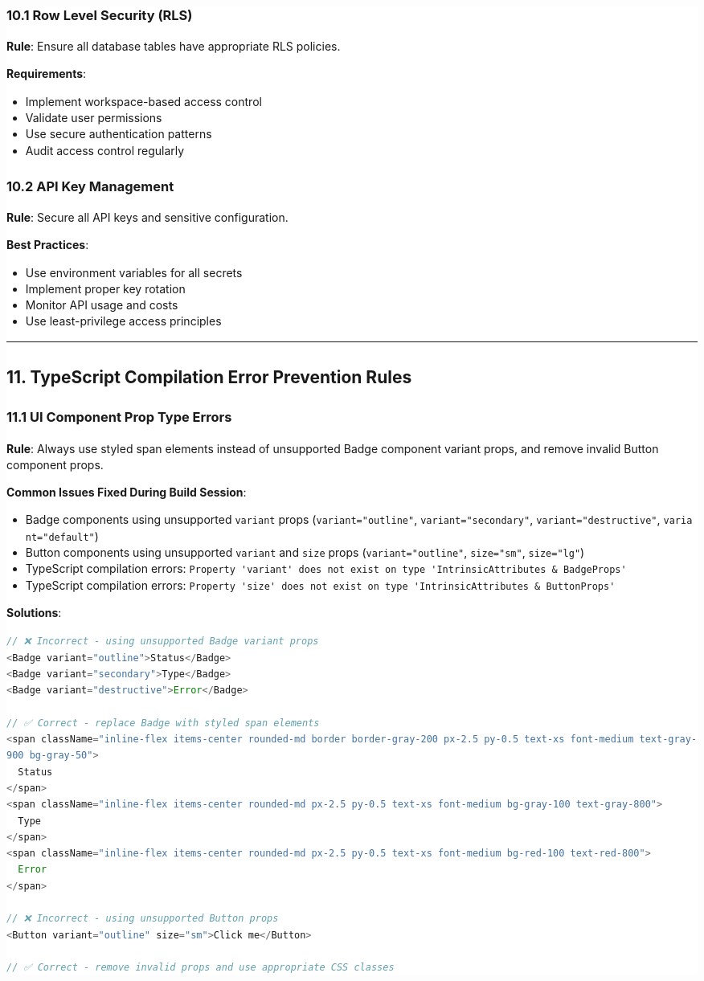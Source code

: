 ### 10.1 Row Level Security (RLS)

**Rule**: Ensure all database tables have appropriate RLS policies.

**Requirements**:
- Implement workspace-based access control
- Validate user permissions
- Use secure authentication patterns
- Audit access control regularly

### 10.2 API Key Management

**Rule**: Secure all API keys and sensitive configuration.

**Best Practices**:
- Use environment variables for all secrets
- Implement proper key rotation
- Monitor API usage and costs
- Use least-privilege access principles

---

## 11. TypeScript Compilation Error Prevention Rules

### 11.1 UI Component Prop Type Errors

**Rule**: Always use styled span elements instead of unsupported Badge component variant props, and remove invalid Button component props.

**Common Issues Fixed During Build Session**:
- Badge components using unsupported `variant` props (`variant="outline"`, `variant="secondary"`, `variant="destructive"`, `variant="default"`)
- Button components using unsupported `variant` and `size` props (`variant="outline"`, `size="sm"`, `size="lg"`)
- TypeScript compilation errors: `Property 'variant' does not exist on type 'IntrinsicAttributes & BadgeProps'`
- TypeScript compilation errors: `Property 'size' does not exist on type 'IntrinsicAttributes & ButtonProps'`

**Solutions**:
```typescript
// ❌ Incorrect - using unsupported Badge variant props
<Badge variant="outline">Status</Badge>
<Badge variant="secondary">Type</Badge>
<Badge variant="destructive">Error</Badge>

// ✅ Correct - replace Badge with styled span elements
<span className="inline-flex items-center rounded-md border border-gray-200 px-2.5 py-0.5 text-xs font-medium text-gray-900 bg-gray-50">
  Status
</span>
<span className="inline-flex items-center rounded-md px-2.5 py-0.5 text-xs font-medium bg-gray-100 text-gray-800">
  Type
</span>
<span className="inline-flex items-center rounded-md px-2.5 py-0.5 text-xs font-medium bg-red-100 text-red-800">
  Error
</span>

// ❌ Incorrect - using unsupported Button props
<Button variant="outline" size="sm">Click me</Button>

// ✅ Correct - remove invalid props and use appropriate CSS classes
```